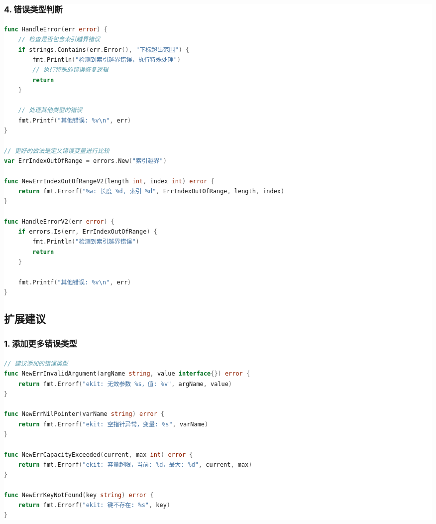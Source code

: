 ### 4. 错误类型判断

```go
func HandleError(err error) {
    // 检查是否包含索引越界错误
    if strings.Contains(err.Error(), "下标超出范围") {
        fmt.Println("检测到索引越界错误，执行特殊处理")
        // 执行特殊的错误恢复逻辑
        return
    }
    
    // 处理其他类型的错误
    fmt.Printf("其他错误: %v\n", err)
}

// 更好的做法是定义错误变量进行比较
var ErrIndexOutOfRange = errors.New("索引越界")

func NewErrIndexOutOfRangeV2(length int, index int) error {
    return fmt.Errorf("%w: 长度 %d, 索引 %d", ErrIndexOutOfRange, length, index)
}

func HandleErrorV2(err error) {
    if errors.Is(err, ErrIndexOutOfRange) {
        fmt.Println("检测到索引越界错误")
        return
    }
    
    fmt.Printf("其他错误: %v\n", err)
}
```

## 扩展建议

### 1. 添加更多错误类型

```go
// 建议添加的错误类型
func NewErrInvalidArgument(argName string, value interface{}) error {
    return fmt.Errorf("ekit: 无效参数 %s，值: %v", argName, value)
}

func NewErrNilPointer(varName string) error {
    return fmt.Errorf("ekit: 空指针异常，变量: %s", varName)
}

func NewErrCapacityExceeded(current, max int) error {
    return fmt.Errorf("ekit: 容量超限，当前: %d，最大: %d", current, max)
}

func NewErrKeyNotFound(key string) error {
    return fmt.Errorf("ekit: 键不存在: %s", key)
}
```
